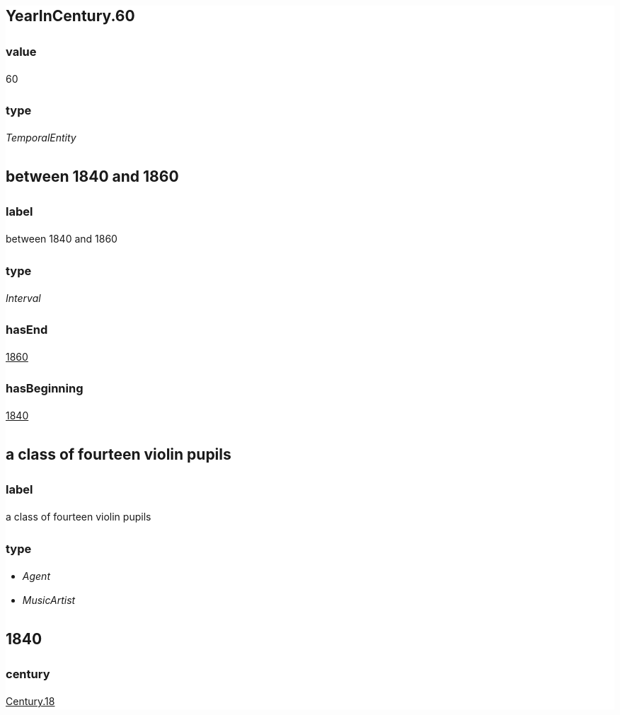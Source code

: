 ## YearInCentury.60

### value


60

### type


*TemporalEntity*

## between 1840 and 1860

### label


between 1840 and 1860

### type


*Interval*

### hasEnd


[1860](#1860)

### hasBeginning


[1840](#1840)

## a class of fourteen violin pupils

### label


a class of fourteen violin pupils

### type

 - *Agent*

 - *MusicArtist*

## 1840

### century


[Century.18](#Century.18)
